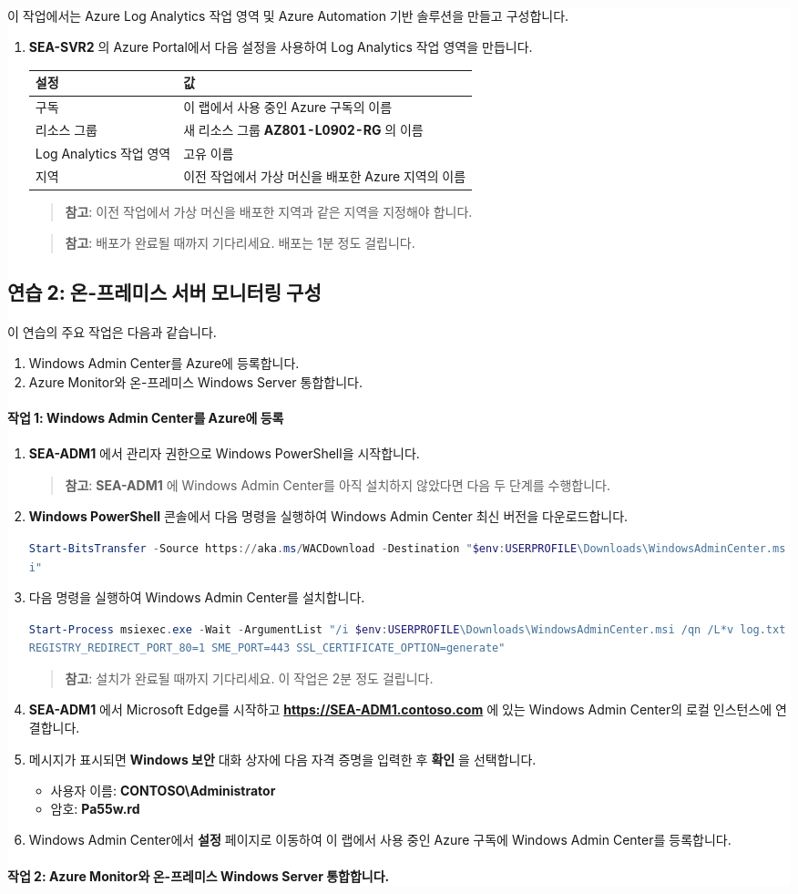 이 작업에서는 Azure Log Analytics 작업 영역 및 Azure Automation 기반 솔루션을 만들고 구성합니다.

1. **SEA-SVR2** 의 Azure Portal에서 다음 설정을 사용하여 Log Analytics 작업 영역을 만듭니다.

   | 설정 | 값 |
   | --- | --- |
   | 구독 | 이 랩에서 사용 중인 Azure 구독의 이름 |
   | 리소스 그룹 | 새 리소스 그룹 **AZ801-L0902-RG** 의 이름 |
   | Log Analytics 작업 영역 | 고유 이름 |
   | 지역 | 이전 작업에서 가상 머신을 배포한 Azure 지역의 이름 |

   >**참고**: 이전 작업에서 가상 머신을 배포한 지역과 같은 지역을 지정해야 합니다.

   >**참고**: 배포가 완료될 때까지 기다리세요. 배포는 1분 정도 걸립니다.

## <a name="exercise-2-configuring-monitoring-of-on-premises-servers"></a>연습 2: 온-프레미스 서버 모니터링 구성

이 연습의 주요 작업은 다음과 같습니다.

1. Windows Admin Center를 Azure에 등록합니다.
1. Azure Monitor와 온-프레미스 Windows Server 통합합니다.

#### <a name="task-1-register-windows-admin-center-with-azure"></a>작업 1: Windows Admin Center를 Azure에 등록

1. **SEA-ADM1** 에서 관리자 권한으로 Windows PowerShell을 시작합니다.

   >**참고**: **SEA-ADM1** 에 Windows Admin Center를 아직 설치하지 않았다면 다음 두 단계를 수행합니다.

1. **Windows PowerShell** 콘솔에서 다음 명령을 실행하여 Windows Admin Center 최신 버전을 다운로드합니다.
    
   ```powershell
   Start-BitsTransfer -Source https://aka.ms/WACDownload -Destination "$env:USERPROFILE\Downloads\WindowsAdminCenter.msi"
   ```
1. 다음 명령을 실행하여 Windows Admin Center를 설치합니다.
    
   ```powershell
   Start-Process msiexec.exe -Wait -ArgumentList "/i $env:USERPROFILE\Downloads\WindowsAdminCenter.msi /qn /L*v log.txt REGISTRY_REDIRECT_PORT_80=1 SME_PORT=443 SSL_CERTIFICATE_OPTION=generate"
   ```

   > **참고**: 설치가 완료될 때까지 기다리세요. 이 작업은 2분 정도 걸립니다.

1. **SEA-ADM1** 에서 Microsoft Edge를 시작하고 **https://SEA-ADM1.contoso.com** 에 있는 Windows Admin Center의 로컬 인스턴스에 연결합니다. 
1. 메시지가 표시되면 **Windows 보안** 대화 상자에 다음 자격 증명을 입력한 후 **확인** 을 선택합니다.

   - 사용자 이름: **CONTOSO\\Administrator**
   - 암호: **Pa55w.rd**

1. Windows Admin Center에서 **설정** 페이지로 이동하여 이 랩에서 사용 중인 Azure 구독에 Windows Admin Center를 등록합니다. 

#### <a name="task-2-integrate-an-on-premises-windows-server-with-azure-monitor"></a>작업 2: Azure Monitor와 온-프레미스 Windows Server 통합합니다.
